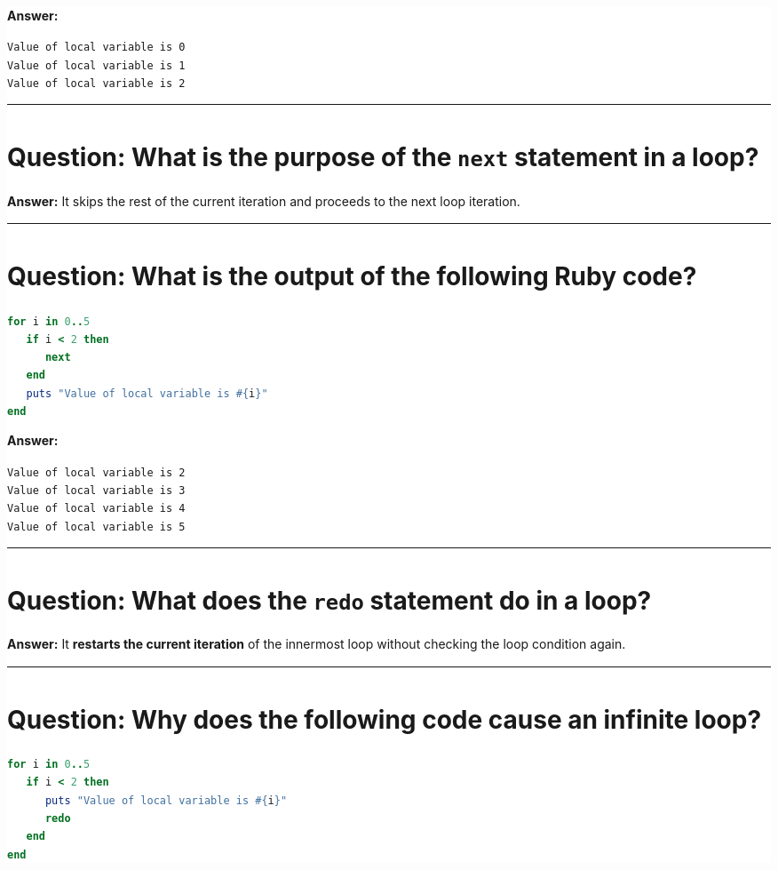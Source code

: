 **Answer:**

```
Value of local variable is 0
Value of local variable is 1
Value of local variable is 2
```

---

# Question: What is the purpose of the `next` statement in a loop?

**Answer:** It skips the rest of the current iteration and proceeds to the next loop iteration.

---

# Question: What is the output of the following Ruby code?

```ruby
for i in 0..5
   if i < 2 then
      next
   end
   puts "Value of local variable is #{i}"
end
```

**Answer:**

```
Value of local variable is 2
Value of local variable is 3
Value of local variable is 4
Value of local variable is 5
```

---

# Question: What does the `redo` statement do in a loop?

**Answer:** It **restarts the current iteration** of the innermost loop without checking the loop condition again.

---

# Question: Why does the following code cause an infinite loop?

```ruby
for i in 0..5
   if i < 2 then
      puts "Value of local variable is #{i}"
      redo
   end
end
```
